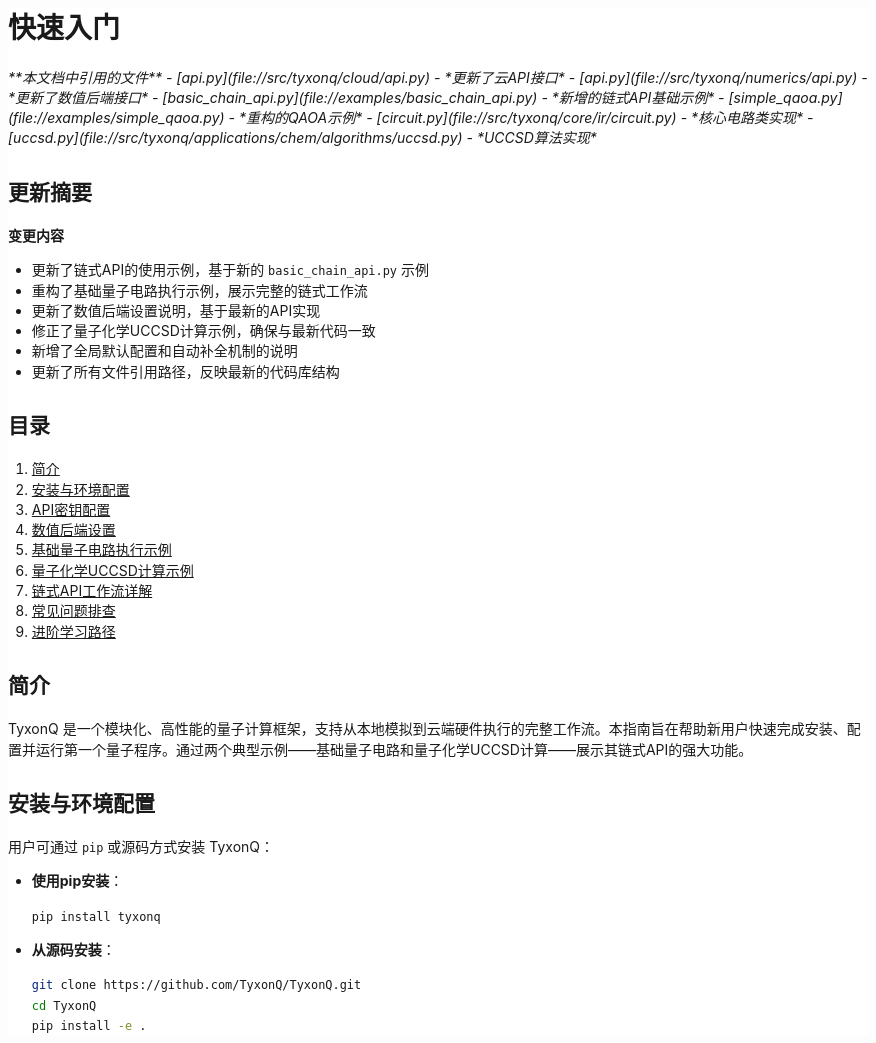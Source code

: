 # 快速入门

<cite>
**本文档中引用的文件**  
- [api.py](file://src/tyxonq/cloud/api.py) - *更新了云API接口*
- [api.py](file://src/tyxonq/numerics/api.py) - *更新了数值后端接口*
- [basic_chain_api.py](file://examples/basic_chain_api.py) - *新增的链式API基础示例*
- [simple_qaoa.py](file://examples/simple_qaoa.py) - *重构的QAOA示例*
- [circuit.py](file://src/tyxonq/core/ir/circuit.py) - *核心电路类实现*
- [uccsd.py](file://src/tyxonq/applications/chem/algorithms/uccsd.py) - *UCCSD算法实现*
</cite>

## 更新摘要
**变更内容**   
- 更新了链式API的使用示例，基于新的 `basic_chain_api.py` 示例
- 重构了基础量子电路执行示例，展示完整的链式工作流
- 更新了数值后端设置说明，基于最新的API实现
- 修正了量子化学UCCSD计算示例，确保与最新代码一致
- 新增了全局默认配置和自动补全机制的说明
- 更新了所有文件引用路径，反映最新的代码库结构

## 目录
1. [简介](#简介)
2. [安装与环境配置](#安装与环境配置)
3. [API密钥配置](#api密钥配置)
4. [数值后端设置](#数值后端设置)
5. [基础量子电路执行示例](#基础量子电路执行示例)
6. [量子化学UCCSD计算示例](#量子化学uccsd计算示例)
7. [链式API工作流详解](#链式api工作流详解)
8. [常见问题排查](#常见问题排查)
9. [进阶学习路径](#进阶学习路径)

## 简介
TyxonQ 是一个模块化、高性能的量子计算框架，支持从本地模拟到云端硬件执行的完整工作流。本指南旨在帮助新用户快速完成安装、配置并运行第一个量子程序。通过两个典型示例——基础量子电路和量子化学UCCSD计算——展示其链式API的强大功能。

## 安装与环境配置
用户可通过 `pip` 或源码方式安装 TyxonQ：

- **使用pip安装**：
  ```bash
  pip install tyxonq
  ```

- **从源码安装**：
  ```bash
  git clone https://github.com/TyxonQ/TyxonQ.git
  cd TyxonQ
  pip install -e .
  ```
